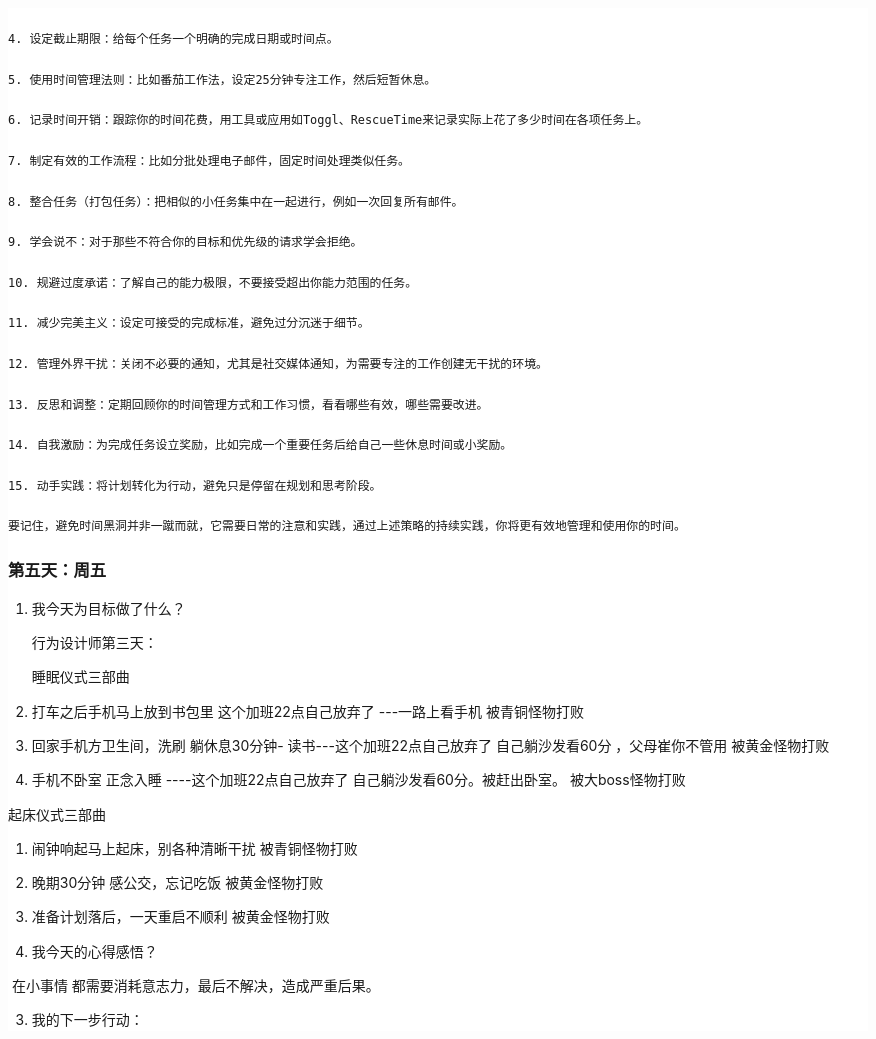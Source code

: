 ~~~

4. 设定截止期限：给每个任务一个明确的完成日期或时间点。

5. 使用时间管理法则：比如番茄工作法，设定25分钟专注工作，然后短暂休息。

6. 记录时间开销：跟踪你的时间花费，用工具或应用如Toggl、RescueTime来记录实际上花了多少时间在各项任务上。

7. 制定有效的工作流程：比如分批处理电子邮件，固定时间处理类似任务。

8. 整合任务（打包任务）：把相似的小任务集中在一起进行，例如一次回复所有邮件。

9. 学会说不：对于那些不符合你的目标和优先级的请求学会拒绝。

10. 规避过度承诺：了解自己的能力极限，不要接受超出你能力范围的任务。

11. 减少完美主义：设定可接受的完成标准，避免过分沉迷于细节。

12. 管理外界干扰：关闭不必要的通知，尤其是社交媒体通知，为需要专注的工作创建无干扰的环境。

13. 反思和调整：定期回顾你的时间管理方式和工作习惯，看看哪些有效，哪些需要改进。

14. 自我激励：为完成任务设立奖励，比如完成一个重要任务后给自己一些休息时间或小奖励。

15. 动手实践：将计划转化为行动，避免只是停留在规划和思考阶段。

要记住，避免时间黑洞并非一蹴而就，它需要日常的注意和实践，通过上述策略的持续实践，你将更有效地管理和使用你的时间。
~~~





### 第五天：周五



1. 我今天为目标做了什么？

   行为设计师第三天：

   睡眠仪式三部曲

1. 打车之后手机马上放到书包里 这个加班22点自己放弃了 ---一路上看手机 被青铜怪物打败
2.  回家手机方卫生间，洗刷 躺休息30分钟- 读书---这个加班22点自己放弃了 自己躺沙发看60分 ，父母崔你不管用  被黄金怪物打败
3.   手机不卧室 正念入睡  ----这个加班22点自己放弃了 自己躺沙发看60分。被赶出卧室。  被大boss怪物打败

   起床仪式三部曲

1.  闹钟响起马上起床，别各种清晰干扰  被青铜怪物打败
2.  晚期30分钟 感公交，忘记吃饭 被黄金怪物打败
3.  准备计划落后，一天重启不顺利  被黄金怪物打败

2. 我今天的心得感悟？

​     在小事情 都需要消耗意志力，最后不解决，造成严重后果。

3. 我的下一步行动：
